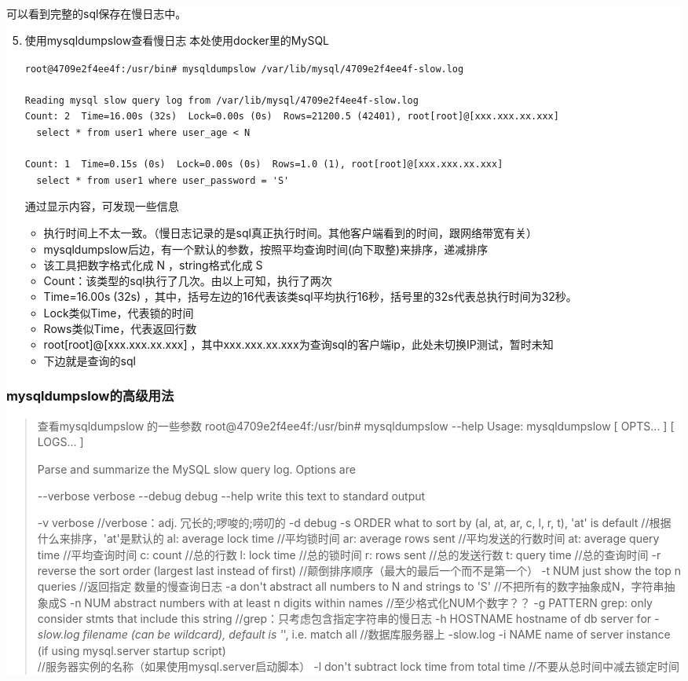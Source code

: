    可以看到完整的sql保存在慢日志中。

5. 使用mysqldumpslow查看慢日志
   本处使用docker里的MySQL

   ```
   root@4709e2f4ee4f:/usr/bin# mysqldumpslow /var/lib/mysql/4709e2f4ee4f-slow.log 
   
   Reading mysql slow query log from /var/lib/mysql/4709e2f4ee4f-slow.log
   Count: 2  Time=16.00s (32s)  Lock=0.00s (0s)  Rows=21200.5 (42401), root[root]@[xxx.xxx.xx.xxx]
     select * from user1 where user_age < N
   
   Count: 1  Time=0.15s (0s)  Lock=0.00s (0s)  Rows=1.0 (1), root[root]@[xxx.xxx.xx.xxx]
     select * from user1 where user_password = 'S'
   ```

   通过显示内容，可发现一些信息

   - 执行时间上不太一致。（慢日志记录的是sql真正执行时间。其他客户端看到的时间，跟网络带宽有关）
   - mysqldumpslow后边，有一个默认的参数，按照平均查询时间(向下取整)来排序，递减排序
   - 该工具把数字格式化成 N ，string格式化成 S
   - Count：该类型的sql执行了几次。由以上可知，执行了两次
   - Time=16.00s (32s) ，其中，括号左边的16代表该类sql平均执行16秒，括号里的32s代表总执行时间为32秒。
   - Lock类似Time，代表锁的时间
   - Rows类似Time，代表返回行数
   - root[root]@[xxx.xxx.xx.xxx] ，其中xxx.xxx.xx.xxx为查询sql的客户端ip，此处未切换IP测试，暂时未知
   - 下边就是查询的sql

### mysqldumpslow的高级用法

> 查看mysqldumpslow 的一些参数
> root@4709e2f4ee4f:/usr/bin# mysqldumpslow --help
> Usage: mysqldumpslow [ OPTS... ] [ LOGS... ]
>
> Parse and summarize the MySQL slow query log. Options are
>
> --verbose    verbose
> --debug      debug
> --help       write this text to standard output
>
> -v           verbose	//verbose：adj. 冗长的;啰唆的;唠叨的
> -d           debug
> -s ORDER     what to sort by (al, at, ar, c, l, r, t), 'at' is default		//根据什么来排序，'at'是默认的
>              al: average lock time														 //平均锁时间
>              ar: average rows sent													   //平均发送的行数时间
>              at: average query time													  //平均查询时间
>               c: count																			//总的行数
>               l: lock time																		//总的锁时间
>               r: rows sent																	  //总的发送行数
>               t: query time  																  //总的查询时间
> -r           reverse the sort order (largest last instead of first)			//颠倒排序顺序（最大的最后一个而不是第一个）
> -t NUM       just show the top n queries											//返回指定 数量的慢查询日志
> -a           don't abstract all numbers to N and strings to 'S'				//不把所有的数字抽象成N，字符串抽象成S
> -n NUM       abstract numbers with at least n digits within names	//至少格式化NUM个数字？？
> -g PATTERN   grep: only consider stmts that include this string		//grep：只考虑包含指定字符串的慢日志
> -h HOSTNAME  hostname of db server for *-slow.log filename (can be wildcard),
>             default is '*', i.e. match all														//数据库服务器上 -slow.log
> -i NAME      name of server instance (if using mysql.server startup script)	
> 																											//服务器实例的名称（如果使用mysql.server启动脚本）
> -l           don't subtract lock time from total time								//不要从总时间中减去锁定时间
